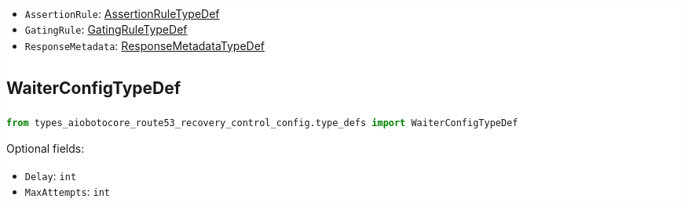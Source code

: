 - `AssertionRule`: [AssertionRuleTypeDef](./type_defs.md#assertionruletypedef)
- `GatingRule`: [GatingRuleTypeDef](./type_defs.md#gatingruletypedef)
- `ResponseMetadata`:
  [ResponseMetadataTypeDef](./type_defs.md#responsemetadatatypedef)

<a id="waiterconfigtypedef"></a>

## WaiterConfigTypeDef

```python
from types_aiobotocore_route53_recovery_control_config.type_defs import WaiterConfigTypeDef
```

Optional fields:

- `Delay`: `int`
- `MaxAttempts`: `int`
